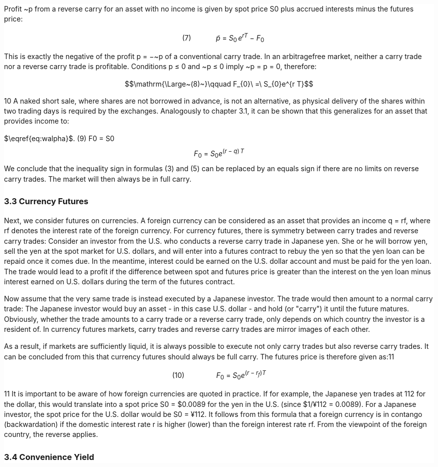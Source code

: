Profit ~p from a reverse carry for an asset with no income is given by spot price S0 plus accrued interests minus the futures price:

$$\quad(7)\quad\quad\quad\widetilde{p}\ =\ S_{0}\, e^{r T}\ -\ F_{0}$$

This is exactly the negative of the profit p = −~p of a conventional carry trade. In an arbitragefree market,  neither a carry trade nor a reverse carry trade is profitable. Conditions p ≤ 0 and ~p ≤ 0 imply ~p = p = 0,  therefore:

$$\mathrm{\Large~(8)~}\qquad F_{0}\ =\ S_{0}e^{r T}$$

10 A naked short sale,  where shares are not borrowed in advance,  is not an alternative,  as physical delivery of the shares within two trading days is required by the exchanges.
Analogously to chapter 3.1,  it can be shown that this generalizes for an asset that provides income to:

$\eqref{eq:walpha}$.
(9) F0 = S0
$$F_{0}\ =\ S_{0}e^{(r-q)\, T}$$
We conclude that the inequality sign in formulas (3) and (5) can be replaced by an equals sign if there are no limits on reverse carry trades. The market will then always be in full carry.

### 3.3 Currency Futures

Next,  we consider futures on currencies. A foreign currency can be considered as an asset that provides an income q = rf,  where rf denotes the interest rate of the foreign currency. For currency futures,  there is symmetry between carry trades and reverse carry trades: Consider an investor from the U.S. who conducts a reverse carry trade in Japanese yen. She or he will borrow yen,  sell the yen at the spot market for U.S. dollars,  and will enter into a futures contract to rebuy the yen so that the yen loan can be repaid once it comes due. In the meantime,  interest could be earned on the U.S. dollar account and must be paid for the yen loan. The trade would lead to a profit if the difference between spot and futures price is greater than the interest on the yen loan minus interest earned on U.S. dollars during the term of the futures contract.

Now assume that the very same trade is instead executed by a Japanese investor. The trade would then amount to a normal carry trade: The Japanese investor would buy an asset - in this case U.S. dollar - and hold (or "carry") it until the future matures. Obviously,  whether the trade amounts to a carry trade or a reverse carry trade,  only depends on which country the investor is a resident of. In currency futures markets,  carry trades and reverse carry trades are mirror images of each other.

As a result,  if markets are sufficiently liquid,  it is always possible to execute not only carry trades but also reverse carry trades. It can be concluded from this that currency futures should always be full carry. The futures price is therefore given as:11

$$\mathrm{(10)}\qquad\qquad F_{0}\ =\ S_{0}e^{(r-r_{f})T}$$

11 It is important to be aware of how foreign currencies are quoted in practice. If for example,  the Japanese yen trades at 112 for the dollar,  this would translate into a spot price S0 = $0.0089 for the yen in the U.S. (since $1/¥112 =
0.0089). For a Japanese investor,  the spot price for the U.S. dollar would be S0 = ¥112.
It follows from this formula that a foreign currency is in contango (backwardation) if the domestic interest rate r is higher (lower) than the foreign interest rate rf. From the viewpoint of the foreign country,  the reverse applies.

### 3.4 Convenience Yield
